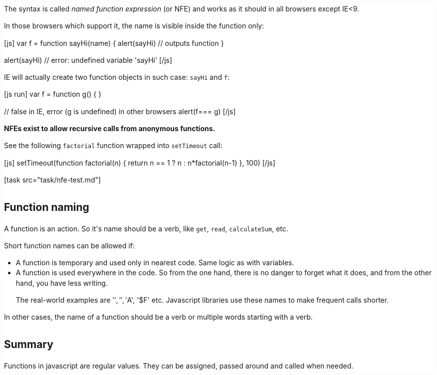The syntax is called <i>named function expression</i> (or NFE) and works as it should in all browsers except IE&lt;9. 

In those browsers which support it, the name is visible inside the function only:

[js]
var f = function sayHi(name) {
  alert(sayHi) // outputs function
}

alert(sayHi) // error: undefined variable 'sayHi'
[/js]

IE will actually create two function objects in such case: `sayHi` and `f`:

[js run]
var f = function g() {  }

// false in IE, error (g is undefined) in other browsers
alert(f=== g) 
[/js]


<b>NFEs exist to allow recursive calls from anonymous functions.</b>

See the following `factorial` function wrapped into   `setTimeout` call:

[js]
setTimeout(function factorial(n) { 
  return n == 1 ? n : n*factorial(n-1) 
}, 100)
[/js]

[task src="task/nfe-test.md"]


## Function naming   

A function is an action. So it's name should be a verb, like `get`, `read`, `calculateSum`, etc.

Short function names can be allowed if:
<ul>
<li>A function is temporary and used only in nearest code. Same logic as with variables.</li>
<li>A function is used everywhere in the code. So from the one hand, there is no danger to forget what it does, and from the other hand, you have less writing. 

The real-world examples are '$', '$$', '$A', '$F' etc. Javascript libraries use these names to make frequent calls shorter.</li>
</ul>

In other cases, the name of a function should be a verb or multiple words starting with a verb.


## Summary   

Functions in javascript are regular values. They can be assigned, passed around and called when needed.
